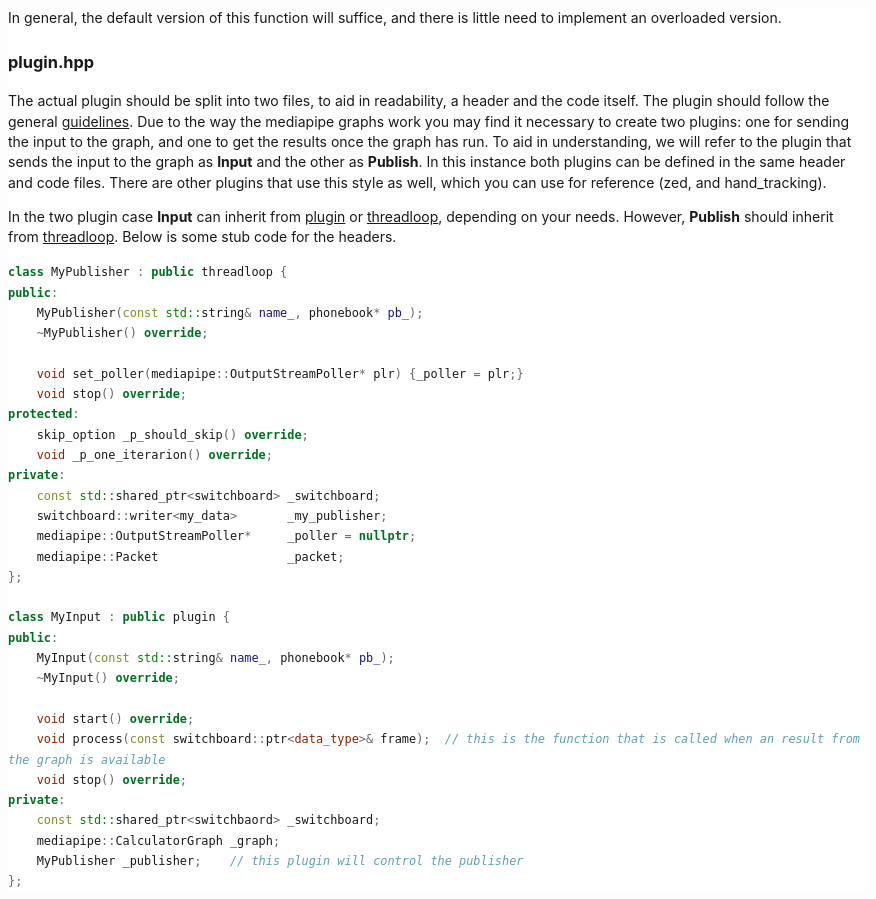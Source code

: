 In general, the default version of this function will suffice, and there is little need to implement an overloaded
version.

### plugin.hpp

The actual plugin should be split into two files, to aid in readability, a header and the code itself. The plugin should
follow the general [guidelines][4]. Due to the way the mediapipe graphs work you may find it necessary to create two
plugins: one for sending the input to the graph, and one to get the results once the graph has run. To aid in
understanding, we will refer to the plugin that sends the input to the graph as **Input** and the other as **Publish**.
In this instance both plugins can be defined in the same header and code files. There are other plugins that use this
style as well, which you can use for reference (zed, and hand_tracking).

In the two plugin case **Input** can inherit from [plugin][7] or [threadloop][6], depending on your needs. However,
**Publish** should inherit from [threadloop][6]. Below is some stub code for the headers.

``` Cpp
class MyPublisher : public threadloop {
public:
    MyPublisher(const std::string& name_, phonebook* pb_);
    ~MyPublisher() override;
    
    void set_poller(mediapipe::OutputStreamPoller* plr) {_poller = plr;}
    void stop() override;
protected:
    skip_option _p_should_skip() override;
    void _p_one_iterarion() override;
private:
    const std::shared_ptr<switchboard> _switchboard;
    switchboard::writer<my_data>       _my_publisher;
    mediapipe::OutputStreamPoller*     _poller = nullptr;
    mediapipe::Packet                  _packet;
};

class MyInput : public plugin {
public:
    MyInput(const std::string& name_, phonebook* pb_);
    ~MyInput() override;
    
    void start() override;
    void process(const switchboard::ptr<data_type>& frame);  // this is the function that is called when an result from the graph is available 
    void stop() override;
private:
    const std::shared_ptr<switchbaord> _switchboard;
    mediapipe::CalculatorGraph _graph;
    MyPublisher _publisher;    // this plugin will control the publisher
};
```


[1]: https://ai.google.dev/edge/mediapipe/solutions/guide
[2]: https://github.com/bazelbuild/starlark
[3]: https://cmake.org/cmake/help/book/mastering-cmake/chapter/Key%20Concepts.html#targets
[4]: writing_your_plugin.md
[5]: ../glossary.md#plugin
[6]: ../api/classILLIXR_1_1threadloop.md
[7]: ../api/classILLIXR_1_1plugin.md
[10]: https://github.com/ILLIXR/hand_tracking/blob/main/cmake/encoder.cmake
[11]: https://github.com/ILLIXR/hand_tracking/blob/main/cmake/make_pb_binary.cmake
[12]: https://github.com/ILLIXR/hand_tracking/blob/main/cmake/protoc_generate_obj.cmake
[13]: https://github.com/ILLIXR/hand_tracking_dependencies
[14]: https://ai.google.dev/edge/mediapipe/framework/framework_concepts/graphs.md
[15]: https://ai.google.dev/edge/mediapipe/framework/framework_concepts/calculators.md
[16]: https://viz.mediapipe.dev/
[17]: https://ai.google.dev/edge/mediapipe/framework/framework_concepts/packets.md
[18]: https://ai.google.dev/edge/mediapipe/framework/framework_concepts/calculators
[19]: https://ai.google.dev/edge/mediapipe/framework/framework_concepts/synchronization